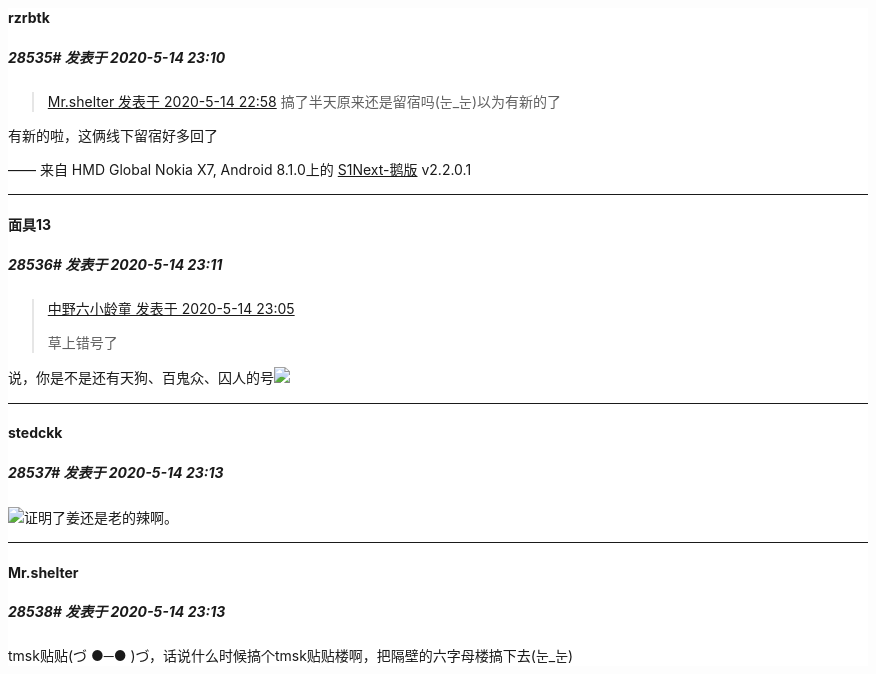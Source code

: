 ####  rzrbtk  
##### 28535#       发表于 2020-5-14 23:10



<blockquote><a href="httphttps://bbs.saraba1st.com/2b/forum.php?mod=redirect&amp;goto=findpost&amp;pid=47421962&amp;ptid=1924531" target="_blank">Mr.shelter 发表于 2020-5-14 22:58</a>
搞了半天原来还是留宿吗(눈_눈)以为有新的了</blockquote>
有新的啦，这俩线下留宿好多回了

—— 来自 HMD Global Nokia X7, Android 8.1.0上的 [S1Next-鹅版](https://github.com/ykrank/S1-Next/releases) v2.2.0.1







-----

####  面具13  
##### 28536#       发表于 2020-5-14 23:11



<blockquote><a href="httphttps://bbs.saraba1st.com/2b/forum.php?mod=redirect&amp;goto=findpost&amp;pid=47422040&amp;ptid=1924531" target="_blank">中野六小龄童 发表于 2020-5-14 23:05</a>

草上错号了</blockquote>
说，你是不是还有天狗、百鬼众、囚人的号<img src="https://static.saraba1st.com/image/smiley/face2017/053.png" referrerpolicy="no-referrer">







-----

####  stedckk  
##### 28537#       发表于 2020-5-14 23:13



<img src="https://static.saraba1st.com/image/smiley/face2017/067.png" referrerpolicy="no-referrer">证明了姜还是老的辣啊。







-----

####  Mr.shelter  
##### 28538#       发表于 2020-5-14 23:13




tmsk贴贴(づ ●─● )づ，话说什么时候搞个tmsk贴贴楼啊，把隔壁的六字母楼搞下去(눈_눈)


